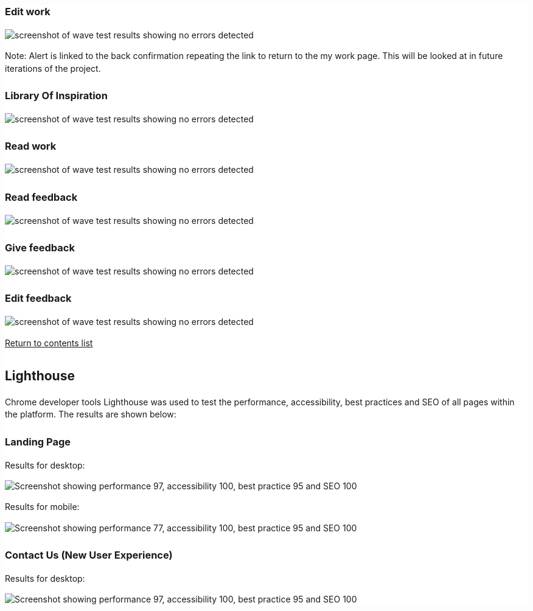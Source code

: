 ### Edit work

![screenshot of wave test results showing no errors detected](documentation/testing/wave-edit-writing.png)

Note: Alert is linked to the back confirmation repeating the link to return to the my work page. This will be looked at in future iterations of the project.

### Library Of Inspiration

![screenshot of wave test results showing no errors detected](documentation/testing/wave-library.png)

### Read work

![screenshot of wave test results showing no errors detected](documentation/testing/wave-read-writing.png)

### Read feedback

![screenshot of wave test results showing no errors detected](documentation/testing/wave-read-feedback.png)

### Give feedback

![screenshot of wave test results showing no errors detected](documentation/testing/wave-give-feedback.png)

### Edit feedback

![screenshot of wave test results showing no errors detected](documentation/testing/wave-edit-feedback.png)

[Return to contents list](#contents)

## Lighthouse

Chrome developer tools Lighthouse was used to test the performance, accessibility, best practices and SEO of all pages within the platform. The results are shown below:

### Landing Page

Results for desktop:

![Screenshot showing performance 97, accessibility 100, best practice 95 and SEO 100](documentation/testing/lighthouse-landing-page-desktop.png)

Results for mobile:

![Screenshot showing performance 77, accessibility 100, best practice 95 and SEO 100](documentation/testing/lighthouse-landing-page-mobile.png)

### Contact Us (New User Experience)

Results for desktop:

![Screenshot showing performance 97, accessibility 100, best practice 95 and SEO 100](documentation/testing/lighthouse-contact-page-desktop.png)
